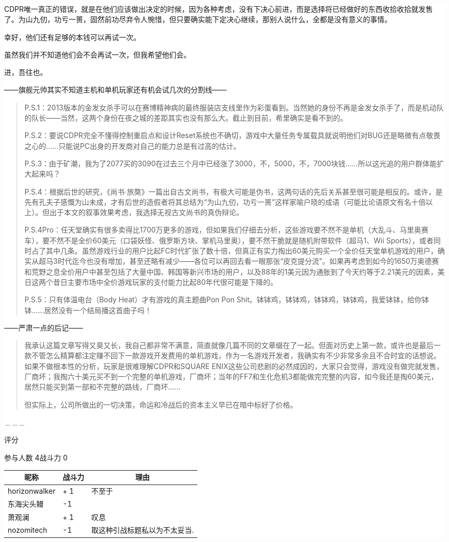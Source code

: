 
CDPR唯一真正的错误，就是在他们应该做出决定的时候，因为各种考虑，没有下决心前进，而是选择将已经做好的东西收拾收拾就发售了。为山九仞，功亏一篑，固然前功尽弃令人惋惜，但只要确实能下定决心继续，那别人说什么，全都是没有意义的事情。


幸好，他们还有足够的本钱可以再试一次。


虽然我们并不知道他们会不会再试一次，但我希望他们会。


进，吾往也。


——旗舰元帅其实不知道主机和单机玩家还有机会试几次的分割线——
 <blockquote>P.S.1：2013版本的金发女杀手可以在赛博精神病的最终服装店支线里作为彩蛋看到。当然她的身份不再是金发女杀手了，而是机动队的队长——当然，这两个身份在夜之城的差距其实也没有那么大。截止到目前，希里确实是看不到的。


P.S.2：要说CDPR完全不懂得控制重启点和设计Reset系统也不确切，游戏中大量任务专属载具就说明他们对BUG还是略微有点敬畏之心的……只能说PC出身的开发商对自己的能力总是有过高的估计。


P.S.3：由于矿潮，我为了2077买的3090在过去三个月中已经涨了3000，不，5000，不，7000块钱……所以这光追的用户群体能扩大起来吗？


P.S.4：根据后世的研究，《尚书·旅獒》一篇出自古文尚书，有极大可能是伪书，这两句话的先后关系甚至很可能是相反的。或许，是先有孔夫子感慨为山未成，才有后世的造假者将其总结为“为山九仞，功亏一篑”这样家喻户晓的成语（可能比论语原文有名十倍以上）。但出于本文的叙事效果考虑，我选择无视古文尚书的真伪辩论。


P.S.4Pro：任天堂确实有很多卖得比1700万更多的游戏，但如果我们仔细去分析，这些游戏要不然不是单机（大乱斗、马里奥赛车），要不然不是全价60美元（口袋妖怪、俄罗斯方块、掌机马里奥），要不然干脆就是随机附带软件（超马1、Wii Sports），或者同时占了其中几条。虽然游戏行业的用户比起FC时代扩张了数十倍，但真正有实力掏出60美元购买一个全价任天堂单机游戏的用户，确实从超马3时代迄今也没有增加，甚至还略有减少——各位可以再回去看一眼那张“皮克提分流”。如果再考虑到如今的1650万奥德赛和荒野之息全价用户中甚至包括了大量中国、韩国等新兴市场的用户，以及88年的1美元因为通胀到了今天约等于2.21美元的因素，美日这两个昔日主要市场中全价游戏玩家的支付能力比起80年代很可能是下降的。


P.S.5：只有体温电台（Body Heat）才有游戏的真主题曲Pon Pon Shit。钵钵鸡，钵钵鸡，钵钵鸡，钵钵鸡，我爱钵钵，给你钵钵……居然没有一个结局播这首曲子吗！</blockquote>

——严肃一点的后记——
 <blockquote>我承认这篇文章写得又臭又长，我自己都非常不满意，简直就像几篇不同的文章缀在了一起。但面对历史上第一款，或许也是最后一款不管怎么精算都注定赚不回下一款游戏开发费用的单机游戏，作为一名游戏开发者，我确实有不少非常多余且不合时宜的话想说。如果不做根本性的分析，玩家是很难理解CDPR和SQUARE ENIX这些公司悲剧的必然成因的，大家只会觉得，游戏没有做完就发售，厂商坏；我掏六十美元买不到一个完整的单机游戏，厂商坏；当年的FF7和生化危机3都能做完完整的内容，如今我还是掏60美元，居然只能买到第一部和不完整的路线，厂商坏……


但实际上，公司所做出的一切决策，命运和冷战后的资本主义早已在暗中标好了价格。</blockquote>


﹍﹍﹍

评分


 参与人数 4战斗力 0

|昵称|战斗力|理由|
|----|---|---|
| horizonwalker| + 1|不至于|
| 东海尖头鳗|-1||
| 萧观澜| + 1|叹息|
| nozomitech|-1|取这种引战标题私以为不太妥当.|
